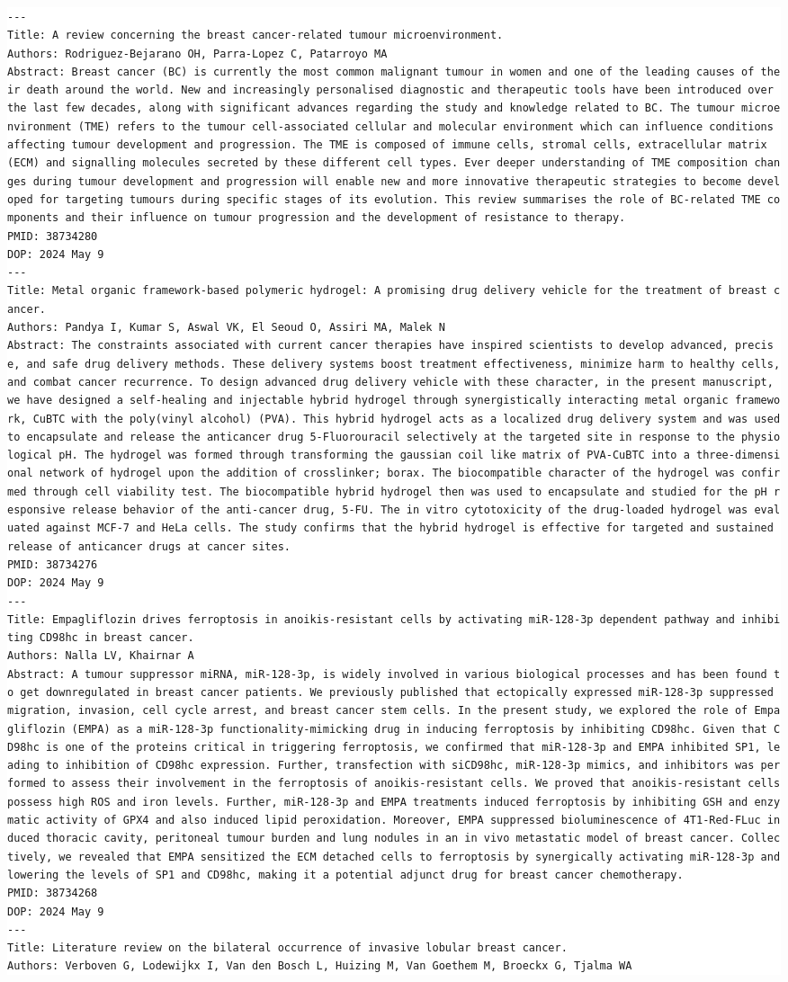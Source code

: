     ---
    Title: A review concerning the breast cancer-related tumour microenvironment.
    Authors: Rodriguez-Bejarano OH, Parra-Lopez C, Patarroyo MA
    Abstract: Breast cancer (BC) is currently the most common malignant tumour in women and one of the leading causes of their death around the world. New and increasingly personalised diagnostic and therapeutic tools have been introduced over the last few decades, along with significant advances regarding the study and knowledge related to BC. The tumour microenvironment (TME) refers to the tumour cell-associated cellular and molecular environment which can influence conditions affecting tumour development and progression. The TME is composed of immune cells, stromal cells, extracellular matrix (ECM) and signalling molecules secreted by these different cell types. Ever deeper understanding of TME composition changes during tumour development and progression will enable new and more innovative therapeutic strategies to become developed for targeting tumours during specific stages of its evolution. This review summarises the role of BC-related TME components and their influence on tumour progression and the development of resistance to therapy.
    PMID: 38734280
    DOP: 2024 May 9
    ---
    Title: Metal organic framework-based polymeric hydrogel: A promising drug delivery vehicle for the treatment of breast cancer.
    Authors: Pandya I, Kumar S, Aswal VK, El Seoud O, Assiri MA, Malek N
    Abstract: The constraints associated with current cancer therapies have inspired scientists to develop advanced, precise, and safe drug delivery methods. These delivery systems boost treatment effectiveness, minimize harm to healthy cells, and combat cancer recurrence. To design advanced drug delivery vehicle with these character, in the present manuscript, we have designed a self-healing and injectable hybrid hydrogel through synergistically interacting metal organic framework, CuBTC with the poly(vinyl alcohol) (PVA). This hybrid hydrogel acts as a localized drug delivery system and was used to encapsulate and release the anticancer drug 5-Fluorouracil selectively at the targeted site in response to the physiological pH. The hydrogel was formed through transforming the gaussian coil like matrix of PVA-CuBTC into a three-dimensional network of hydrogel upon the addition of crosslinker; borax. The biocompatible character of the hydrogel was confirmed through cell viability test. The biocompatible hybrid hydrogel then was used to encapsulate and studied for the pH responsive release behavior of the anti-cancer drug, 5-FU. The in vitro cytotoxicity of the drug-loaded hydrogel was evaluated against MCF-7 and HeLa cells. The study confirms that the hybrid hydrogel is effective for targeted and sustained release of anticancer drugs at cancer sites.
    PMID: 38734276
    DOP: 2024 May 9
    ---
    Title: Empagliflozin drives ferroptosis in anoikis-resistant cells by activating miR-128-3p dependent pathway and inhibiting CD98hc in breast cancer.
    Authors: Nalla LV, Khairnar A
    Abstract: A tumour suppressor miRNA, miR-128-3p, is widely involved in various biological processes and has been found to get downregulated in breast cancer patients. We previously published that ectopically expressed miR-128-3p suppressed migration, invasion, cell cycle arrest, and breast cancer stem cells. In the present study, we explored the role of Empagliflozin (EMPA) as a miR-128-3p functionality-mimicking drug in inducing ferroptosis by inhibiting CD98hc. Given that CD98hc is one of the proteins critical in triggering ferroptosis, we confirmed that miR-128-3p and EMPA inhibited SP1, leading to inhibition of CD98hc expression. Further, transfection with siCD98hc, miR-128-3p mimics, and inhibitors was performed to assess their involvement in the ferroptosis of anoikis-resistant cells. We proved that anoikis-resistant cells possess high ROS and iron levels. Further, miR-128-3p and EMPA treatments induced ferroptosis by inhibiting GSH and enzymatic activity of GPX4 and also induced lipid peroxidation. Moreover, EMPA suppressed bioluminescence of 4T1-Red-FLuc induced thoracic cavity, peritoneal tumour burden and lung nodules in an in vivo metastatic model of breast cancer. Collectively, we revealed that EMPA sensitized the ECM detached cells to ferroptosis by synergically activating miR-128-3p and lowering the levels of SP1 and CD98hc, making it a potential adjunct drug for breast cancer chemotherapy.
    PMID: 38734268
    DOP: 2024 May 9
    ---
    Title: Literature review on the bilateral occurrence of invasive lobular breast cancer.
    Authors: Verboven G, Lodewijkx I, Van den Bosch L, Huizing M, Van Goethem M, Broeckx G, Tjalma WA